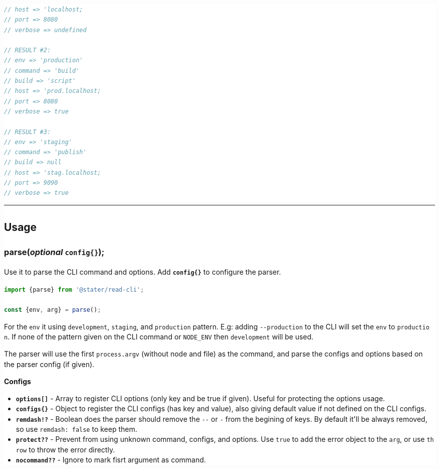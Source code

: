 ```js
// host => 'localhost;
// port => 8080
// verbose => undefined

// RESULT #2:
// env => 'production'
// command => 'build'
// build => 'script'
// host => 'prod.localhost;
// port => 8080
// verbose => true

// RESULT #3:
// env => 'staging'
// command => 'publish'
// build => null
// host => 'stag.localhost;
// port => 9090
// verbose => true
```

***

## Usage

### parse(*optional* `config{}`);

Use it to parse the CLI command and options. Add **`config{}`** to configure the parser.

```js
import {parse} from '@stater/read-cli';

const {env, arg} = parse();
```

For the `env` it using `development`, `staging`, and `production` pattern. E.g: adding `--production` to the CLI will set the `env` to `production`. If none of the pattern given on the CLI command or `NODE_ENV` then `development` will be used.

The parser will use the first `process.argv` (without node and file) as the command, and parse the configs and options based on the parser config (if given).

**Configs**

*   **`options[]`** - Array to register CLI options (only key and be true if given). Useful for protecting the options usage.
*   **`configs{}`** - Object to register the CLI configs (has key and value), also giving default value if not defined on the CLI configs.
*   **`remdash!?`** - Boolean does the parser should remove the `--` or `-` from the begining of keys. By default it'll be always removed, so use `remdash: false` to keep them.
*   **`protect??`** - Prevent from using unknown command, configs, and options. Use `true` to add the error object to the `arg`, or use `throw` to throw the error directly.
*   **`nocommand??`** - Ignore to mark fisrt argument as command.
